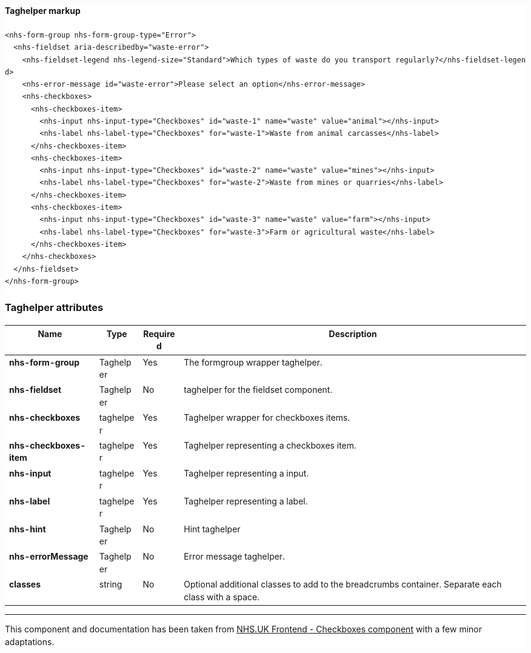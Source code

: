 #### Taghelper markup

```
<nhs-form-group nhs-form-group-type="Error"> 
  <nhs-fieldset aria-describedby="waste-error">
    <nhs-fieldset-legend nhs-legend-size="Standard">Which types of waste do you transport regularly?</nhs-fieldset-legend>
    <nhs-error-message id="waste-error">Please select an option</nhs-error-message>
    <nhs-checkboxes>
      <nhs-checkboxes-item>
        <nhs-input nhs-input-type="Checkboxes" id="waste-1" name="waste" value="animal"></nhs-input>
        <nhs-label nhs-label-type="Checkboxes" for="waste-1">Waste from animal carcasses</nhs-label>
      </nhs-checkboxes-item>
      <nhs-checkboxes-item>
        <nhs-input nhs-input-type="Checkboxes" id="waste-2" name="waste" value="mines"></nhs-input>
        <nhs-label nhs-label-type="Checkboxes" for="waste-2">Waste from mines or quarries</nhs-label>
      </nhs-checkboxes-item>
      <nhs-checkboxes-item>
        <nhs-input nhs-input-type="Checkboxes" id="waste-3" name="waste" value="farm"></nhs-input>
        <nhs-label nhs-label-type="Checkboxes" for="waste-3">Farm or agricultural waste</nhs-label>
      </nhs-checkboxes-item>
    </nhs-checkboxes>
  </nhs-fieldset>
</nhs-form-group>

```
### Taghelper attributes

| Name                | Type     | Required  | Description  |
| --------------------|----------|-----------|--------------|
| **nhs-form-group**           | Taghelper   | Yes        | The formgroup wrapper taghelper.|
| **nhs-fieldset**        | Taghelper   | No        | taghelper for the fieldset component. |
| **nhs-checkboxes**                | taghelper   | Yes       | Taghelper wrapper for checkboxes items.|
| **nhs-checkboxes-item**                | taghelper   | Yes       | Taghelper representing a checkboxes item.|
| **nhs-input**                | taghelper   | Yes       | Taghelper representing a input.|
| **nhs-label**                | taghelper   | Yes       | Taghelper representing a label.|
| **nhs-hint**            | Taghelper   | No        | Hint taghelper|
| **nhs-errorMessage**    | Taghelper   | No        |Error message taghelper. |
| **classes**             | string   | No        | Optional additional classes to add to the breadcrumbs container. Separate each class with a space. |

---

This component and documentation has been taken from [NHS.UK Frontend - Checkboxes component](https://github.com/nhsuk/nhsuk-frontend/tree/master/packages/components/checkboxes) with a few minor adaptations.